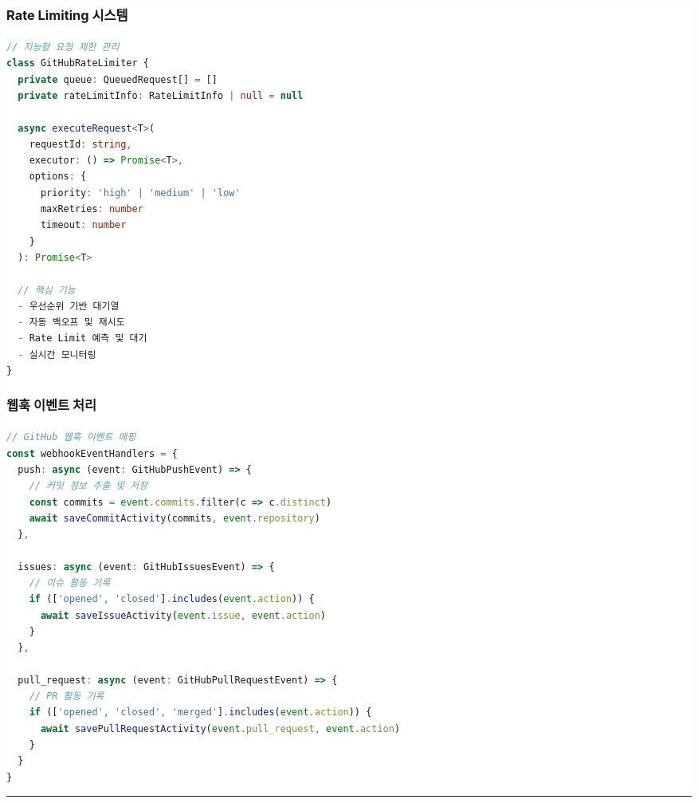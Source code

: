 ### Rate Limiting 시스템
```typescript
// 지능형 요청 제한 관리
class GitHubRateLimiter {
  private queue: QueuedRequest[] = []
  private rateLimitInfo: RateLimitInfo | null = null
  
  async executeRequest<T>(
    requestId: string,
    executor: () => Promise<T>,
    options: {
      priority: 'high' | 'medium' | 'low'
      maxRetries: number
      timeout: number
    }
  ): Promise<T>
  
  // 핵심 기능
  - 우선순위 기반 대기열
  - 자동 백오프 및 재시도
  - Rate Limit 예측 및 대기
  - 실시간 모니터링
}
```

### 웹훅 이벤트 처리
```typescript
// GitHub 웹훅 이벤트 매핑
const webhookEventHandlers = {
  push: async (event: GitHubPushEvent) => {
    // 커밋 정보 추출 및 저장
    const commits = event.commits.filter(c => c.distinct)
    await saveCommitActivity(commits, event.repository)
  },
  
  issues: async (event: GitHubIssuesEvent) => {
    // 이슈 활동 기록
    if (['opened', 'closed'].includes(event.action)) {
      await saveIssueActivity(event.issue, event.action)
    }
  },
  
  pull_request: async (event: GitHubPullRequestEvent) => {
    // PR 활동 기록
    if (['opened', 'closed', 'merged'].includes(event.action)) {
      await savePullRequestActivity(event.pull_request, event.action)
    }
  }
}
```

---